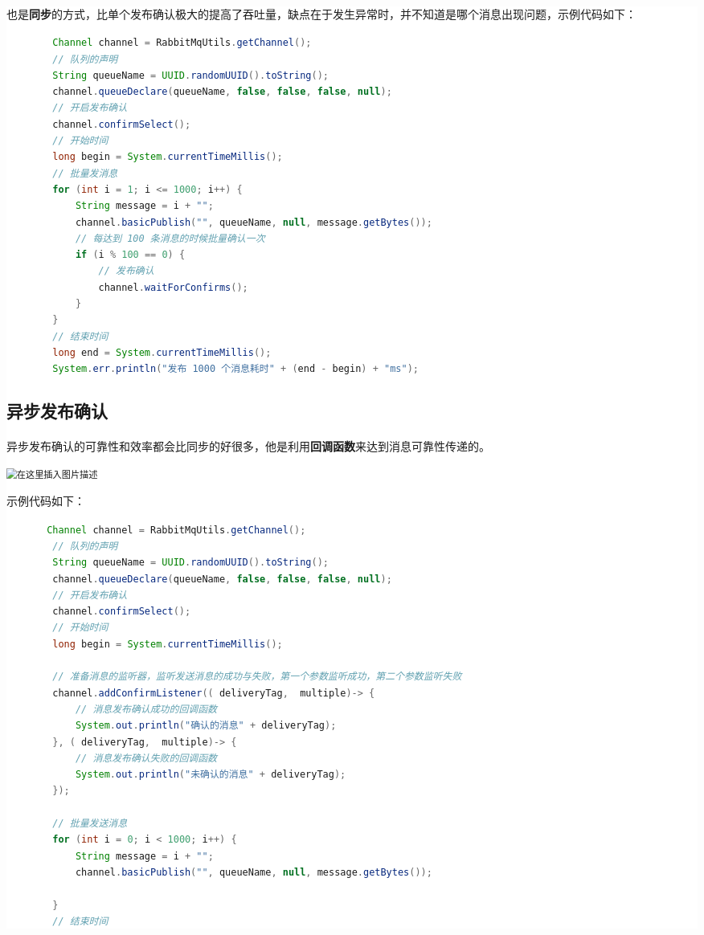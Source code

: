 
也是**同步**的方式，比单个发布确认极大的提高了吞吐量，缺点在于发生异常时，并不知道是哪个消息出现问题，示例代码如下：

```java
        Channel channel = RabbitMqUtils.getChannel();
        // 队列的声明
        String queueName = UUID.randomUUID().toString();
        channel.queueDeclare(queueName, false, false, false, null);
        // 开启发布确认
        channel.confirmSelect();
        // 开始时间
        long begin = System.currentTimeMillis();
        // 批量发消息
        for (int i = 1; i <= 1000; i++) {
            String message = i + "";
            channel.basicPublish("", queueName, null, message.getBytes());
            // 每达到 100 条消息的时候批量确认一次
            if (i % 100 == 0) {
                // 发布确认
                channel.waitForConfirms();
            }
        }
        // 结束时间
        long end = System.currentTimeMillis();
        System.err.println("发布 1000 个消息耗时" + (end - begin) + "ms");
```



## 异步发布确认



异步发布确认的可靠性和效率都会比同步的好很多，他是利用**回调函数**来达到消息可靠性传递的。



<img src="https://img-blog.csdnimg.cn/8abef23f8e9a45009b8b269ab1466cb8.png" alt="在这里插入图片描述" style="zoom:80%;" />



示例代码如下：

```java
       Channel channel = RabbitMqUtils.getChannel();
        // 队列的声明
        String queueName = UUID.randomUUID().toString();
        channel.queueDeclare(queueName, false, false, false, null);
        // 开启发布确认
        channel.confirmSelect();
        // 开始时间
        long begin = System.currentTimeMillis();

        // 准备消息的监听器，监听发送消息的成功与失败，第一个参数监听成功，第二个参数监听失败
        channel.addConfirmListener(( deliveryTag,  multiple)-> {
            // 消息发布确认成功的回调函数
            System.out.println("确认的消息" + deliveryTag);
        }, ( deliveryTag,  multiple)-> {
            // 消息发布确认失败的回调函数
            System.out.println("未确认的消息" + deliveryTag);
        });

        // 批量发送消息
        for (int i = 0; i < 1000; i++) {
            String message = i + "";
            channel.basicPublish("", queueName, null, message.getBytes());

        }
        // 结束时间
```